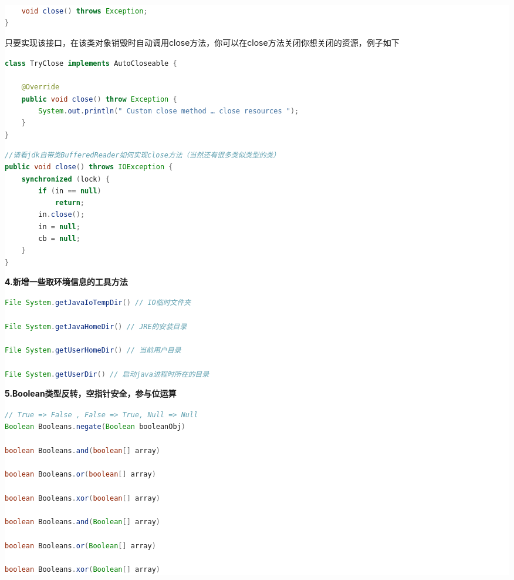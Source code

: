 ```java
    void close() throws Exception;
}
```

只要实现该接口，在该类对象销毁时自动调用close方法，你可以在close方法关闭你想关闭的资源，例子如下

```java
class TryClose implements AutoCloseable {

    @Override
    public void close() throw Exception {
        System.out.println(" Custom close method … close resources ");
    }
}
```

```java
//请看jdk自带类BufferedReader如何实现close方法（当然还有很多类似类型的类）
public void close() throws IOException {
    synchronized (lock) {
        if (in == null)
            return;
        in.close();
        in = null;
        cb = null;
    }
}
```

**4.新增一些取环境信息的工具方法**

```java
File System.getJavaIoTempDir() // IO临时文件夹

File System.getJavaHomeDir() // JRE的安装目录

File System.getUserHomeDir() // 当前用户目录

File System.getUserDir() // 启动java进程时所在的目录
```

**5.Boolean类型反转，空指针安全，参与位运算**

```java
// True => False , False => True, Null => Null
Boolean Booleans.negate(Boolean booleanObj)

boolean Booleans.and(boolean[] array)

boolean Booleans.or(boolean[] array)

boolean Booleans.xor(boolean[] array)

boolean Booleans.and(Boolean[] array)

boolean Booleans.or(Boolean[] array)

boolean Booleans.xor(Boolean[] array)
```
